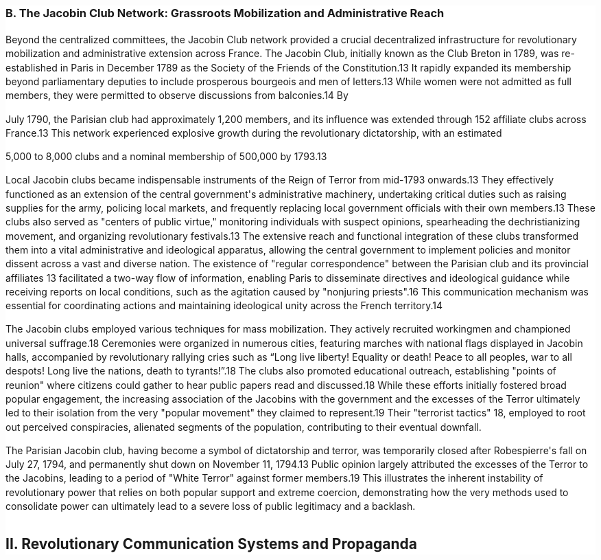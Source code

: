   

### B. The Jacobin Club Network: Grassroots Mobilization and Administrative Reach

  

Beyond the centralized committees, the Jacobin Club network provided a crucial decentralized infrastructure for revolutionary mobilization and administrative extension across France. The Jacobin Club, initially known as the Club Breton in 1789, was re-established in Paris in December 1789 as the Society of the Friends of the Constitution.13 It rapidly expanded its membership beyond parliamentary deputies to include prosperous bourgeois and men of letters.13 While women were not admitted as full members, they were permitted to observe discussions from balconies.14 By

July 1790, the Parisian club had approximately 1,200 members, and its influence was extended through 152 affiliate clubs across France.13 This network experienced explosive growth during the revolutionary dictatorship, with an estimated

5,000 to 8,000 clubs and a nominal membership of 500,000 by 1793.13

Local Jacobin clubs became indispensable instruments of the Reign of Terror from mid-1793 onwards.13 They effectively functioned as an extension of the central government's administrative machinery, undertaking critical duties such as raising supplies for the army, policing local markets, and frequently replacing local government officials with their own members.13 These clubs also served as "centers of public virtue," monitoring individuals with suspect opinions, spearheading the dechristianizing movement, and organizing revolutionary festivals.13 The extensive reach and functional integration of these clubs transformed them into a vital administrative and ideological apparatus, allowing the central government to implement policies and monitor dissent across a vast and diverse nation. The existence of "regular correspondence" between the Parisian club and its provincial affiliates 13 facilitated a two-way flow of information, enabling Paris to disseminate directives and ideological guidance while receiving reports on local conditions, such as the agitation caused by "nonjuring priests".16 This communication mechanism was essential for coordinating actions and maintaining ideological unity across the French territory.14

The Jacobin clubs employed various techniques for mass mobilization. They actively recruited workingmen and championed universal suffrage.18 Ceremonies were organized in numerous cities, featuring marches with national flags displayed in Jacobin halls, accompanied by revolutionary rallying cries such as “Long live liberty! Equality or death! Peace to all peoples, war to all despots! Long live the nations, death to tyrants!”.18 The clubs also promoted educational outreach, establishing "points of reunion" where citizens could gather to hear public papers read and discussed.18 While these efforts initially fostered broad popular engagement, the increasing association of the Jacobins with the government and the excesses of the Terror ultimately led to their isolation from the very "popular movement" they claimed to represent.19 Their "terrorist tactics" 18, employed to root out perceived conspiracies, alienated segments of the population, contributing to their eventual downfall.

The Parisian Jacobin club, having become a symbol of dictatorship and terror, was temporarily closed after Robespierre's fall on July 27, 1794, and permanently shut down on November 11, 1794.13 Public opinion largely attributed the excesses of the Terror to the Jacobins, leading to a period of "White Terror" against former members.19 This illustrates the inherent instability of revolutionary power that relies on both popular support and extreme coercion, demonstrating how the very methods used to consolidate power can ultimately lead to a severe loss of public legitimacy and a backlash.

  

## II. Revolutionary Communication Systems and Propaganda
